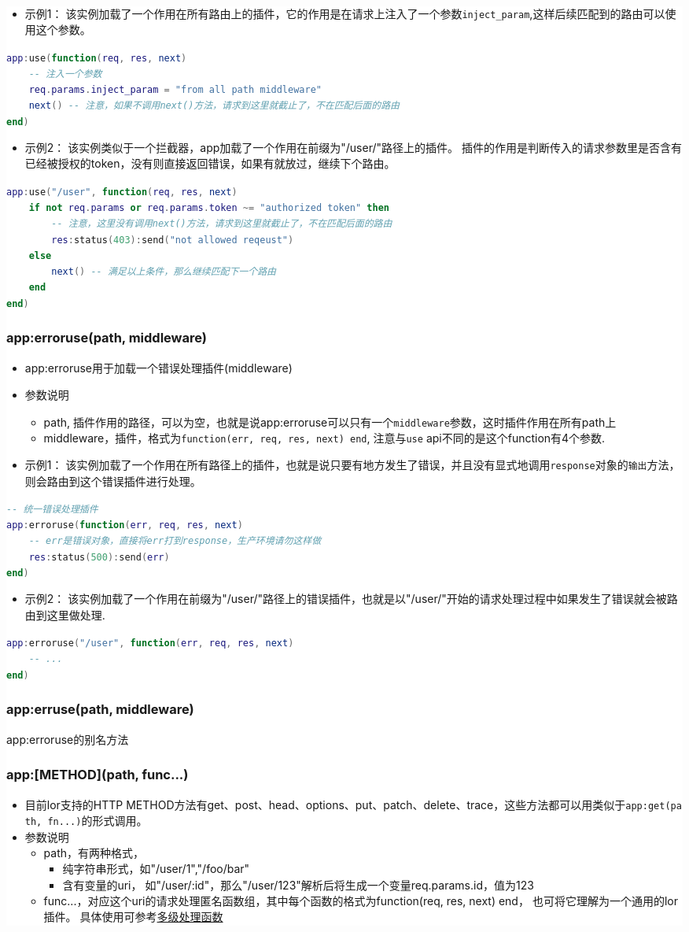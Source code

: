 - 示例1： 该实例加载了一个作用在所有路由上的插件，它的作用是在请求上注入了一个参数`inject_param`,这样后续匹配到的路由可以使用这个参数。

```lua
app:use(function(req, res, next)
    -- 注入一个参数
    req.params.inject_param = "from all path middleware"
    next() -- 注意，如果不调用next()方法，请求到这里就截止了，不在匹配后面的路由
end)
```

- 示例2： 该实例类似于一个拦截器，app加载了一个作用在前缀为"/user/"路径上的插件。
插件的作用是判断传入的请求参数里是否含有已经被授权的token，没有则直接返回错误，如果有就放过，继续下个路由。

```lua
app:use("/user", function(req, res, next)
    if not req.params or req.params.token ~= "authorized token" then
        -- 注意，这里没有调用next()方法，请求到这里就截止了，不在匹配后面的路由
        res:status(403):send("not allowed reqeust")
    else
        next() -- 满足以上条件，那么继续匹配下一个路由
    end
end)
```

### app:erroruse(path, middleware)&nbsp;

- app:erroruse用于加载一个错误处理插件(middleware)
- 参数说明
    - path, 插件作用的路径，可以为空，也就是说app:erroruse可以只有一个`middleware`参数，这时插件作用在所有path上
    - middleware，插件，格式为`function(err, req, res, next) end`, 注意与`use` api不同的是这个function有4个参数.

- 示例1： 该实例加载了一个作用在所有路径上的插件，也就是说只要有地方发生了错误，并且没有显式地调用`response`对象的`输出`方法，则会路由到这个错误插件进行处理。

```lua
-- 统一错误处理插件
app:erroruse(function(err, req, res, next)
    -- err是错误对象，直接将err打到response，生产环境请勿这样做
    res:status(500):send(err)
end)
```

- 示例2： 该实例加载了一个作用在前缀为"/user/"路径上的错误插件，也就是以"/user/"开始的请求处理过程中如果发生了错误就会被路由到这里做处理.

```lua
app:erroruse("/user", function(err, req, res, next)
    -- ...
end)
```

### app:erruse(path, middleware) &nbsp;

app:erroruse的别名方法

### app:\[METHOD\](path, func...) &nbsp;

- 目前lor支持的HTTP METHOD方法有get、post、head、options、put、patch、delete、trace，这些方法都可以用类似于`app:get(path, fn...)`的形式调用。
- 参数说明
    - path，有两种格式，
        - 纯字符串形式，如"/user/1","/foo/bar"
        - 含有变量的uri， 如"/user/:id"，那么"/user/123"解析后将生成一个变量req.params.id，值为123
    - func...，对应这个uri的请求处理匿名函数组，其中每个函数的格式为function(req, res, next) end， 也可将它理解为一个通用的lor插件。 具体使用可参考[多级处理函数](/docs/multi_business_middleware)
